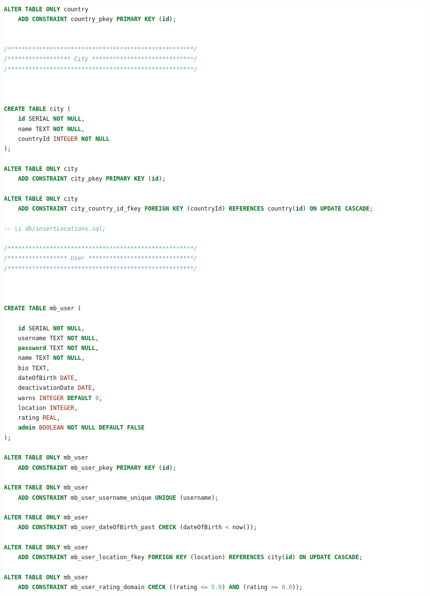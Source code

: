 ```sql
ALTER TABLE ONLY country
    ADD CONSTRAINT country_pkey PRIMARY KEY (id);


/*****************************************************/
/****************** City *****************************/
/*****************************************************/



CREATE TABLE city (
    id SERIAL NOT NULL,
    name TEXT NOT NULL,
    countryId INTEGER NOT NULL
);

ALTER TABLE ONLY city
    ADD CONSTRAINT city_pkey PRIMARY KEY (id);

ALTER TABLE ONLY city
    ADD CONSTRAINT city_country_id_fkey FOREIGN KEY (countryId) REFERENCES country(id) ON UPDATE CASCADE;

-- \i db/insertLocations.sql;

/*****************************************************/
/***************** User ******************************/
/*****************************************************/



CREATE TABLE mb_user (

    id SERIAL NOT NULL,
    username TEXT NOT NULL,
    password TEXT NOT NULL,
    name TEXT NOT NULL,
    bio TEXT,
    dateOfBirth DATE,
    deactivationDate DATE,
    warns INTEGER DEFAULT 0,
    location INTEGER,
    rating REAL,
    admin BOOLEAN NOT NULL DEFAULT FALSE
);

ALTER TABLE ONLY mb_user
    ADD CONSTRAINT mb_user_pkey PRIMARY KEY (id);

ALTER TABLE ONLY mb_user
    ADD CONSTRAINT mb_user_username_unique UNIQUE (username);

ALTER TABLE ONLY mb_user
    ADD CONSTRAINT mb_user_dateOfBirth_past CHECK (dateOfBirth < now());

ALTER TABLE ONLY mb_user
    ADD CONSTRAINT mb_user_location_fkey FOREIGN KEY (location) REFERENCES city(id) ON UPDATE CASCADE;

ALTER TABLE ONLY mb_user
    ADD CONSTRAINT mb_user_rating_domain CHECK ((rating <= 5.0) AND (rating >= 0.0));


```